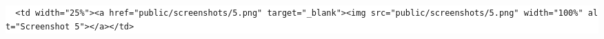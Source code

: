       <td width="25%"><a href="public/screenshots/5.png" target="_blank"><img src="public/screenshots/5.png" width="100%" alt="Screenshot 5"></a></td>